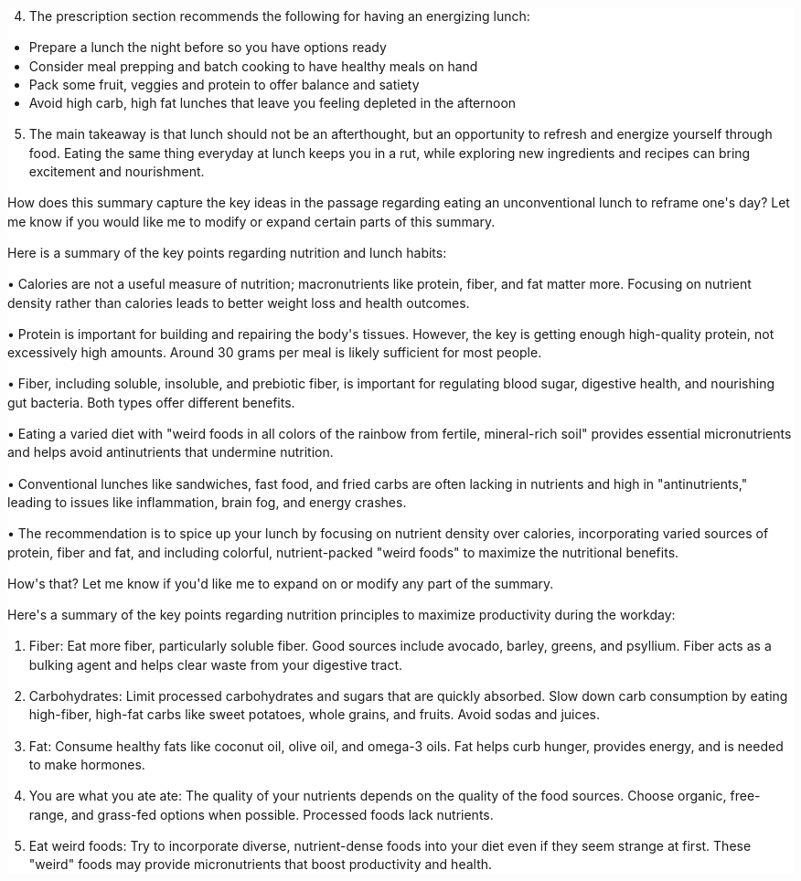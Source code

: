 4. The prescription section recommends the following for having an energizing lunch:

- Prepare a lunch the night before so you have options ready
- Consider meal prepping and batch cooking to have healthy meals on hand
- Pack some fruit, veggies and protein to offer balance and satiety
- Avoid high carb, high fat lunches that leave you feeling depleted in the afternoon

5. The main takeaway is that lunch should not be an afterthought, but an opportunity to refresh and energize yourself through food. Eating the same thing everyday at lunch keeps you in a rut, while exploring new ingredients and recipes can bring excitement and nourishment.

How does this summary capture the key ideas in the passage regarding eating an unconventional lunch to reframe one's day? Let me know if you would like me to modify or expand certain parts of this summary.

 Here is a summary of the key points regarding nutrition and lunch habits:

• Calories are not a useful measure of nutrition; macronutrients like protein, fiber, and fat matter more. Focusing on nutrient density rather than calories leads to better weight loss and health outcomes.

• Protein is important for building and repairing the body's tissues. However, the key is getting enough high-quality protein, not excessively high amounts. Around 30 grams per meal is likely sufficient for most people. 

• Fiber, including soluble, insoluble, and prebiotic fiber, is important for regulating blood sugar, digestive health, and nourishing gut bacteria. Both types offer different benefits.

• Eating a varied diet with "weird foods in all colors of the rainbow from fertile, mineral-rich soil" provides essential micronutrients and helps avoid antinutrients that undermine nutrition.

• Conventional lunches like sandwiches, fast food, and fried carbs are often lacking in nutrients and high in "antinutrients," leading to issues like inflammation, brain fog, and energy crashes.

• The recommendation is to spice up your lunch by focusing on nutrient density over calories, incorporating varied sources of protein, fiber and fat, and including colorful, nutrient-packed "weird foods" to maximize the nutritional benefits.

How's that? Let me know if you'd like me to expand on or modify any part of the summary.

 Here's a summary of the key points regarding nutrition principles to maximize productivity during the workday:

1. Fiber: Eat more fiber, particularly soluble fiber. Good sources include avocado, barley, greens, and psyllium. Fiber acts as a bulking agent and helps clear waste from your digestive tract. 

2. Carbohydrates: Limit processed carbohydrates and sugars that are quickly absorbed. Slow down carb consumption by eating high-fiber, high-fat carbs like sweet potatoes, whole grains, and fruits. Avoid sodas and juices.

3. Fat: Consume healthy fats like coconut oil, olive oil, and omega-3 oils. Fat helps curb hunger, provides energy, and is needed to make hormones.

4. You are what you ate ate: The quality of your nutrients depends on the quality of the food sources. Choose organic, free-range, and grass-fed options when possible. Processed foods lack nutrients.

5. Eat weird foods: Try to incorporate diverse, nutrient-dense foods into your diet even if they seem strange at first. These "weird" foods may provide micronutrients that boost productivity and health.
